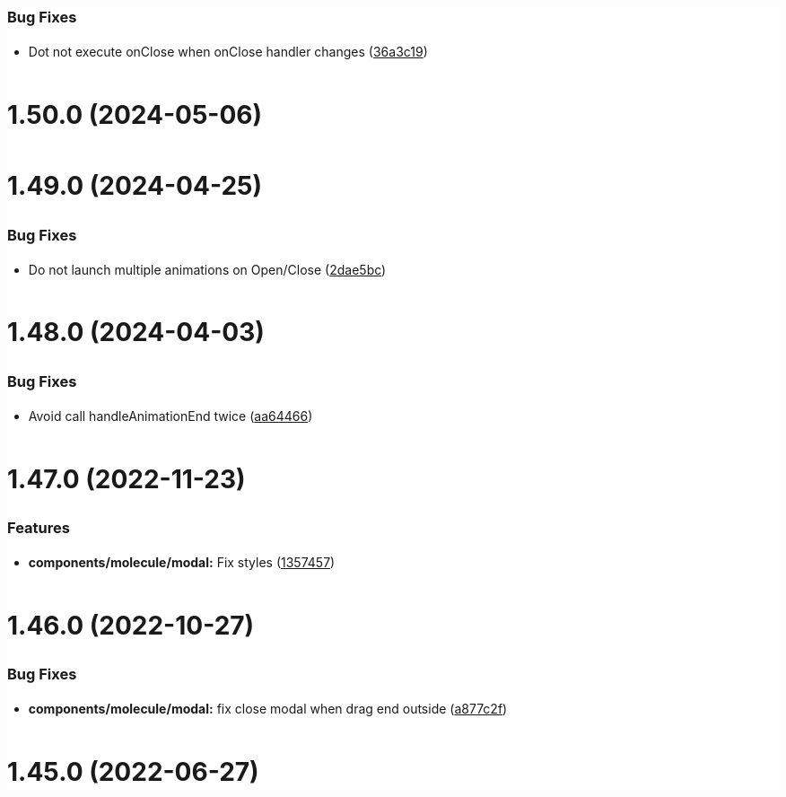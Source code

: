 ### Bug Fixes

* Dot not execute onClose when onClose handler changes ([36a3c19](https://github.com/SUI-Components/sui-components/commit/36a3c193175ec88550a53000c7f4300610020eca))



# 1.50.0 (2024-05-06)



# 1.49.0 (2024-04-25)


### Bug Fixes

* Do not launch multiple animations on Open/Close ([2dae5bc](https://github.com/SUI-Components/sui-components/commit/2dae5bc0a8eb3b541208ee892f9b5043138ed4f7))



# 1.48.0 (2024-04-03)


### Bug Fixes

* Avoid call handleAnimationEnd twice ([aa64466](https://github.com/SUI-Components/sui-components/commit/aa64466071599203d2d468b3f5f6b92b1c7a770b))



# 1.47.0 (2022-11-23)


### Features

* **components/molecule/modal:** Fix styles ([1357457](https://github.com/SUI-Components/sui-components/commit/1357457b58b740517b4b2a4923a84990a4d124ef))



# 1.46.0 (2022-10-27)


### Bug Fixes

* **components/molecule/modal:** fix close modal when drag end outside ([a877c2f](https://github.com/SUI-Components/sui-components/commit/a877c2fac768c16b140777b2e31701fad48fd3d6))



# 1.45.0 (2022-06-27)
